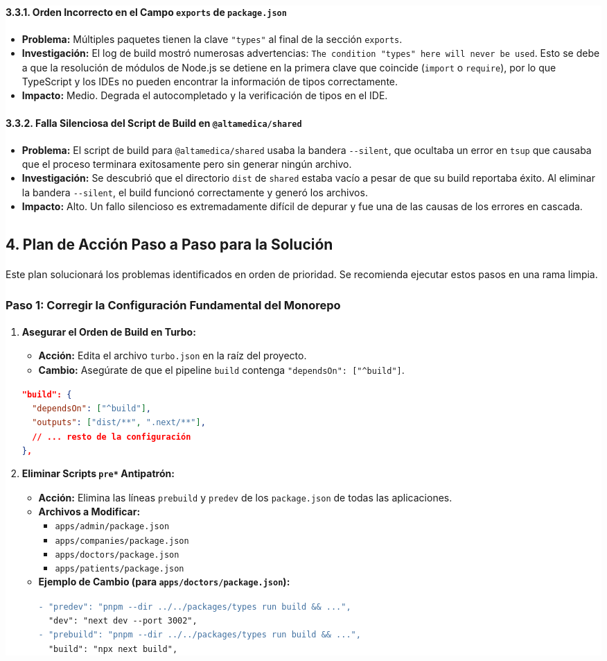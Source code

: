 #### 3.3.1. Orden Incorrecto en el Campo `exports` de `package.json`

- **Problema:** Múltiples paquetes tienen la clave `"types"` al final de la sección `exports`.
- **Investigación:** El log de build mostró numerosas advertencias: `The condition "types" here will never be used`. Esto se debe a que la resolución de módulos de Node.js se detiene en la primera clave que coincide (`import` o `require`), por lo que TypeScript y los IDEs no pueden encontrar la información de tipos correctamente.
- **Impacto:** Medio. Degrada el autocompletado y la verificación de tipos en el IDE.

#### 3.3.2. Falla Silenciosa del Script de Build en `@altamedica/shared`

- **Problema:** El script de build para `@altamedica/shared` usaba la bandera `--silent`, que ocultaba un error en `tsup` que causaba que el proceso terminara exitosamente pero sin generar ningún archivo.
- **Investigación:** Se descubrió que el directorio `dist` de `shared` estaba vacío a pesar de que su build reportaba éxito. Al eliminar la bandera `--silent`, el build funcionó correctamente y generó los archivos.
- **Impacto:** Alto. Un fallo silencioso es extremadamente difícil de depurar y fue una de las causas de los errores en cascada.

## 4. Plan de Acción Paso a Paso para la Solución

Este plan solucionará los problemas identificados en orden de prioridad. Se recomienda ejecutar estos pasos en una rama limpia.

### Paso 1: Corregir la Configuración Fundamental del Monorepo

1.  **Asegurar el Orden de Build en Turbo:**
    - **Acción:** Edita el archivo `turbo.json` en la raíz del proyecto.
    - **Cambio:** Asegúrate de que el pipeline `build` contenga `"dependsOn": ["^build"]`.

    ```json
    "build": {
      "dependsOn": ["^build"],
      "outputs": ["dist/**", ".next/**"],
      // ... resto de la configuración
    },
    ```

2.  **Eliminar Scripts `pre*` Antipatrón:**
    - **Acción:** Elimina las líneas `prebuild` y `predev` de los `package.json` de todas las aplicaciones.
    - **Archivos a Modificar:**
      - `apps/admin/package.json`
      - `apps/companies/package.json`
      - `apps/doctors/package.json`
      - `apps/patients/package.json`
    - **Ejemplo de Cambio (para `apps/doctors/package.json`):**
      ```diff
      - "predev": "pnpm --dir ../../packages/types run build && ...",
        "dev": "next dev --port 3002",
      - "prebuild": "pnpm --dir ../../packages/types run build && ...",
        "build": "npx next build",
      ```
